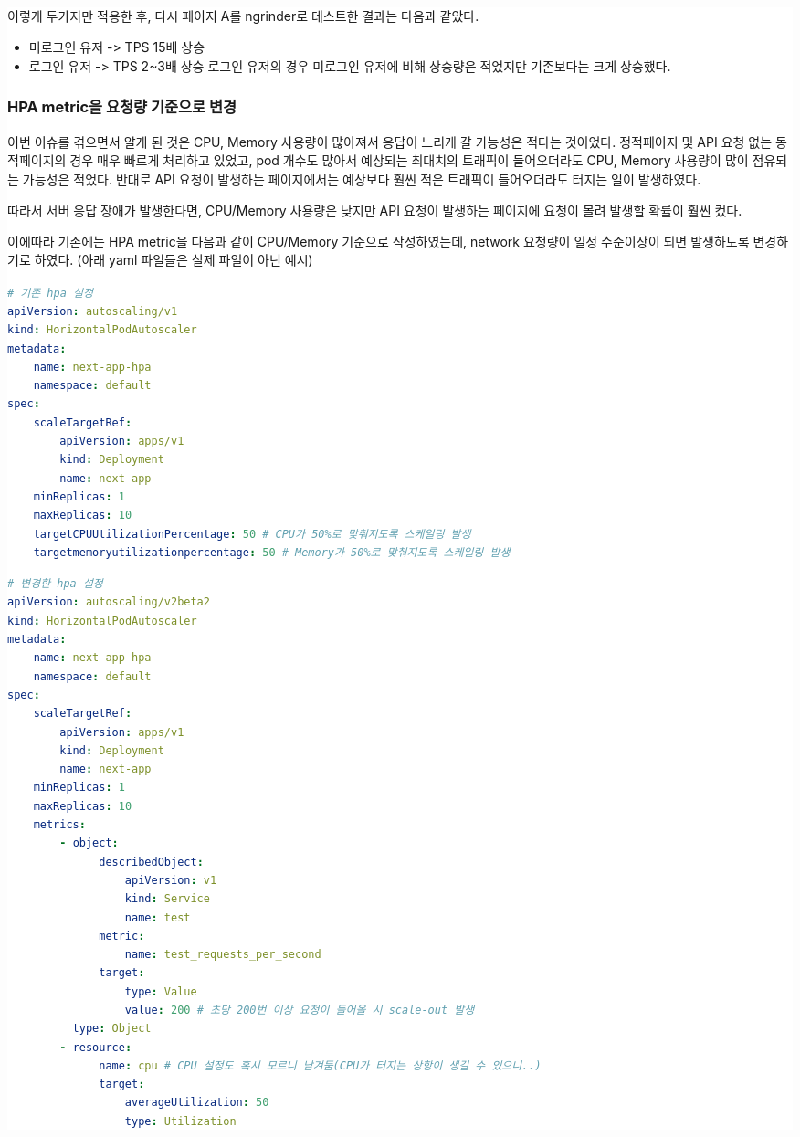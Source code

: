 
이렇게 두가지만 적용한 후, 다시 페이지 A를 ngrinder로 테스트한 결과는 다음과 같았다.

-   미로그인 유저 -> TPS 15배 상승
-   로그인 유저 -> TPS 2~3배 상승
    로그인 유저의 경우 미로그인 유저에 비해 상승량은 적었지만 기존보다는 크게 상승했다.

### HPA metric을 요청량 기준으로 변경

이번 이슈를 겪으면서 알게 된 것은 CPU, Memory 사용량이 많아져서 응답이 느리게 갈 가능성은 적다는 것이었다. 정적페이지 및 API 요청 없는 동적페이지의 경우 매우 빠르게 처리하고 있었고, pod 개수도 많아서 예상되는 최대치의 트래픽이 들어오더라도 CPU, Memory 사용량이 많이 점유되는 가능성은 적었다. 반대로 API 요청이 발생하는 페이지에서는 예상보다 훨씬 적은 트래픽이 들어오더라도 터지는 일이 발생하였다.

따라서 서버 응답 장애가 발생한다면, CPU/Memory 사용량은 낮지만 API 요청이 발생하는 페이지에 요청이 몰려 발생할 확률이 훨씬 컸다.

이에따라 기존에는 HPA metric을 다음과 같이 CPU/Memory 기준으로 작성하였는데, network 요청량이 일정 수준이상이 되면 발생하도록 변경하기로 하였다. (아래 yaml 파일들은 실제 파일이 아닌 예시)

```yaml
# 기존 hpa 설정
apiVersion: autoscaling/v1
kind: HorizontalPodAutoscaler
metadata:
    name: next-app-hpa
    namespace: default
spec:
    scaleTargetRef:
        apiVersion: apps/v1
        kind: Deployment
        name: next-app
    minReplicas: 1
    maxReplicas: 10
    targetCPUUtilizationPercentage: 50 # CPU가 50%로 맞춰지도록 스케일링 발생
    targetmemoryutilizationpercentage: 50 # Memory가 50%로 맞춰지도록 스케일링 발생
```

```yaml
# 변경한 hpa 설정
apiVersion: autoscaling/v2beta2
kind: HorizontalPodAutoscaler
metadata:
    name: next-app-hpa
    namespace: default
spec:
    scaleTargetRef:
        apiVersion: apps/v1
        kind: Deployment
        name: next-app
    minReplicas: 1
    maxReplicas: 10
    metrics:
        - object:
              describedObject:
                  apiVersion: v1
                  kind: Service
                  name: test
              metric:
                  name: test_requests_per_second
              target:
                  type: Value
                  value: 200 # 초당 200번 이상 요청이 들어올 시 scale-out 발생
          type: Object
        - resource:
              name: cpu # CPU 설정도 혹시 모르니 남겨둠(CPU가 터지는 상항이 생길 수 있으니..)
              target:
                  averageUtilization: 50
                  type: Utilization
```
